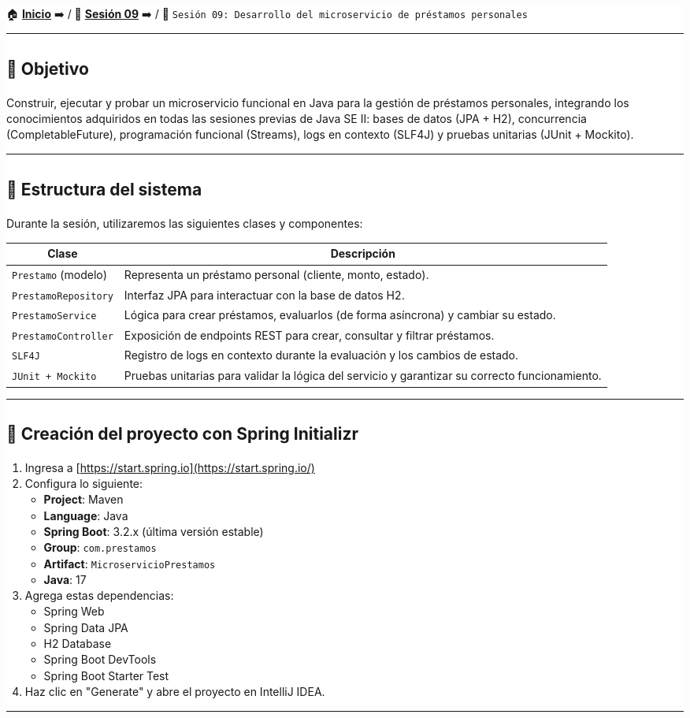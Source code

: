 🏠 [**Inicio**](../../Readme.md) ➡️ / 📖 [**Sesión 09**](../Readme.md) ➡️ / 📝 `Sesión 09: Desarrollo del microservicio de préstamos personales`

---

## 🎯 Objetivo

Construir, ejecutar y probar un microservicio funcional en Java para la gestión de préstamos personales, integrando los conocimientos adquiridos en todas las sesiones previas de Java SE II: bases de datos (JPA + H2), concurrencia (CompletableFuture), programación funcional (Streams), logs en contexto (SLF4J) y pruebas unitarias (JUnit + Mockito).

---

## 🧱 Estructura del sistema

Durante la sesión, utilizaremos las siguientes clases y componentes:

| Clase                   | Descripción |
|--------------------------|-------------|
| `Prestamo` (modelo)       | Representa un préstamo personal (cliente, monto, estado). |
| `PrestamoRepository`      | Interfaz JPA para interactuar con la base de datos H2. |
| `PrestamoService`         | Lógica para crear préstamos, evaluarlos (de forma asíncrona) y cambiar su estado. |
| `PrestamoController`      | Exposición de endpoints REST para crear, consultar y filtrar préstamos. |
| `SLF4J`                   | Registro de logs en contexto durante la evaluación y los cambios de estado. |
| `JUnit + Mockito`         | Pruebas unitarias para validar la lógica del servicio y garantizar su correcto funcionamiento. |

---

## 🧭 Creación del proyecto con Spring Initializr

1. Ingresa a [https://start.spring.io](https://start.spring.io/)
2. Configura lo siguiente:
   - **Project**: Maven
   - **Language**: Java
   - **Spring Boot**: 3.2.x (última versión estable)
   - **Group**: `com.prestamos`
   - **Artifact**: `MicroservicioPrestamos`
   - **Java**: 17
3. Agrega estas dependencias:
   - Spring Web
   - Spring Data JPA
   - H2 Database
   - Spring Boot DevTools
   - Spring Boot Starter Test
4. Haz clic en "Generate" y abre el proyecto en IntelliJ IDEA.

---
